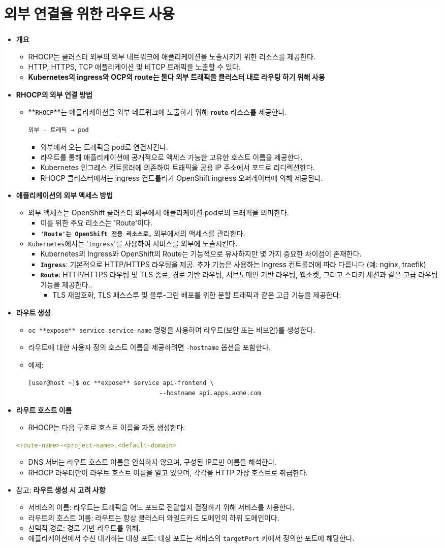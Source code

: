 # 외부 연결을 위한 라우트 사용

- **개요**
    - RHOCP는 클러스터 외부의 외부 네트워크에 애플리케이션을 노출시키기 위한 리소스를 제공한다.
    - HTTP, HTTPS, TCP 애플리케이션 및 비TCP 트래픽을 노출할 수 있다.
    - **Kubernetes의 ingress와 OCP의 route는 둘다 외부 트래픽을 클러스터 내로 라우팅 하기 위해 사용**

- **RHOCP의 외부 연결 방법**
    - **`RHOCP`**는 애플리케이션을 외부 네트워크에 노출하기 위해 **`route`** 리소스를 제공한다.
        
        ```bash
        외부 - 트래픽 → pod
        ```
        
        - 외부에서 오는 트래픽을 pod로 연결시킨다.
        - 라우트를 통해 애플리케이션에 공개적으로 액세스 가능한 고유한 호스트 이름을 제공한다.
        - Kubernetes 인그레스 컨트롤러에 의존하여 트래픽을 공용 IP 주소에서 포드로 리디렉션한다.
        - RHOCP 클러스터에서는 ingress 컨트롤러가 OpenShift ingress 오퍼레이터에 의해 제공된다.
    
- **애플리케이션의 외부 액세스 방법**
    - 외부 액세스는 OpenShift 클러스터 외부에서 애플리케이션 pod로의 트래픽을 의미한다.
        - 이를 위한 주요 리소스는 'Route'이다.
        - **`'Route'는 OpenShift 전용 리소스로,`** 외부에서의 액세스를 관리한다.
    - `Kubernetes`에서는 '`Ingress`'를 사용하여 서비스를 외부에 노출시킨다.
        - Kubernetes의 Ingress와 OpenShift의 Route는 기능적으로 유사하지만 몇 가지 중요한 차이점이 존재한다.
        - **`Ingress`**: 기본적으로 HTTP/HTTPS 라우팅을 제공. 추가 기능은 사용하는 Ingress 컨트롤러에 따라 다릅니다 (예: nginx, traefik)
        - **`Route`**: HTTP/HTTPS 라우팅 및 TLS 종료, 경로 기반 라우팅, 서브도메인 기반 라우팅, 웹소켓, 그리고 스티키 세션과 같은 고급 라우팅 기능을 제공한다..
            - TLS 재암호화, TLS 패스스루 및 블루-그린 배포를 위한 분할 트래픽과 같은 고급 기능을 제공한다.
    
- **라우트 생성**
    - `oc **expose** service service-name` 명령을 사용하여 라우트(보안 또는 비보안)를 생성한다.
    - 라우트에 대한 사용자 정의 호스트 이름을 제공하려면 `-hostname` 옵션을 포함한다.
    - 예제:
        
        ```
        [user@host ~]$ oc **expose** service api-frontend \
        									--hostname api.apps.acme.com
        ```
        
- **라우트 호스트 이름**
    - RHOCP는 다음 구조로 호스트 이름을 자동 생성한다:
    
    ```yaml
    <route-name>-<project-name>.<default-domain>
    ```
    
    - DNS 서버는 라우트 호스트 이름을 인식하지 않으며, 구성된 IP로만 이름을 해석한다.
    - RHOCP 라우터만이 라우트 호스트 이름을 알고 있으며, 각각을 HTTP 가상 호스트로 취급한다.

- 참고: **라우트 생성 시 고려 사항**
    - 서비스의 이름: 라우트는 트래픽을 어느 포드로 전달할지 결정하기 위해 서비스를 사용한다.
    - 라우트의 호스트 이름: 라우트는 항상 클러스터 와일드카드 도메인의 하위 도메인이다.
    - 선택적 경로: 경로 기반 라우트를 위해.
    - 애플리케이션에서 수신 대기하는 대상 포트: 대상 포트는 서비스의 `targetPort` 키에서 정의한 포트에 해당한다.
